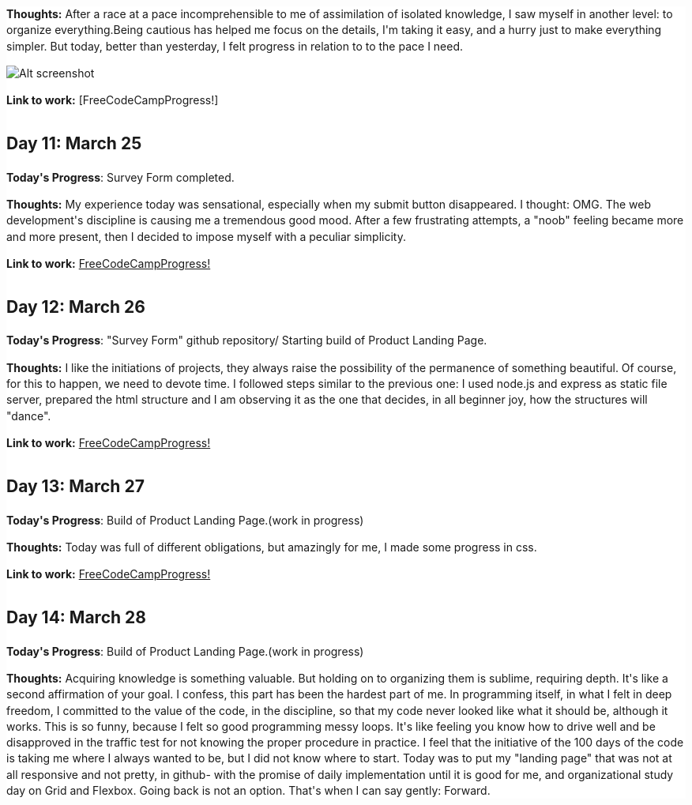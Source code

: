 **Thoughts:** After a race at a pace incomprehensible to me of assimilation of isolated knowledge, I saw myself in another level: to organize everything.Being cautious has helped me focus on the details, I'm taking it easy, and a hurry just to make everything simpler. But today, better than yesterday, I felt progress in relation to to the pace I need.

![Alt screenshot](https://raw.githubusercontent.com/emevonlou/100-days-of-code/master/surveyform.png)

**Link to work:** [FreeCodeCampProgress!]

## Day 11: March 25

**Today's Progress**: Survey Form completed.

**Thoughts:** My experience today was sensational, especially when my submit button disappeared. I thought: OMG. The web development's discipline is causing me a tremendous good mood. After a few frustrating attempts, a "noob" feeling became more and more present, then I decided to impose myself with a peculiar simplicity.



**Link to work:** [FreeCodeCampProgress!](https://codepen.io/emevonlou/pen/WmPqJy)

## Day 12: March 26

**Today's Progress**: "Survey Form" github repository/ Starting build of Product Landing Page.

**Thoughts:** I like the initiations of projects, they always raise the possibility of the permanence of something beautiful. Of course, for this to happen, we need to devote time. I followed steps similar to the previous one: I used node.js and express as static file server, prepared the html structure and I am observing it as the one that decides, in all beginner joy, how the structures will "dance".



**Link to work:** [FreeCodeCampProgress!](https://github.com/emevonlou/freecodecamp_survey_form)

## Day 13: March 27

**Today's Progress**: Build of Product Landing Page.(work in progress)

**Thoughts:** Today was full of different obligations, but amazingly for me, I made some progress in css. 



**Link to work:** [FreeCodeCampProgress!](https://codepen.io/emevonlou/pen/NJZzwo)

## Day 14: March 28

**Today's Progress**: Build of Product Landing Page.(work in progress)

**Thoughts:** Acquiring knowledge is something valuable. But holding on to organizing them is sublime, requiring depth. It's like a second affirmation of your goal. I confess, this part has been the hardest part of me. In programming itself, in what I felt in deep freedom, I committed to the value of the code, in the discipline, so that my code never looked like what it should be, although it works. This is so funny, because I felt so good programming messy loops. It's like feeling you know how to drive well and be disapproved in the traffic test for not knowing the proper procedure in practice. I feel that the initiative of the 100 days of the code is taking me where I always wanted to be, but I did not know where to start. Today was to put my "landing page" that was not at all responsive and not pretty, in github- with the promise of daily implementation until it is good for me, and organizational study day on Grid and Flexbox. Going back is not an option. That's when I can say gently: Forward.
